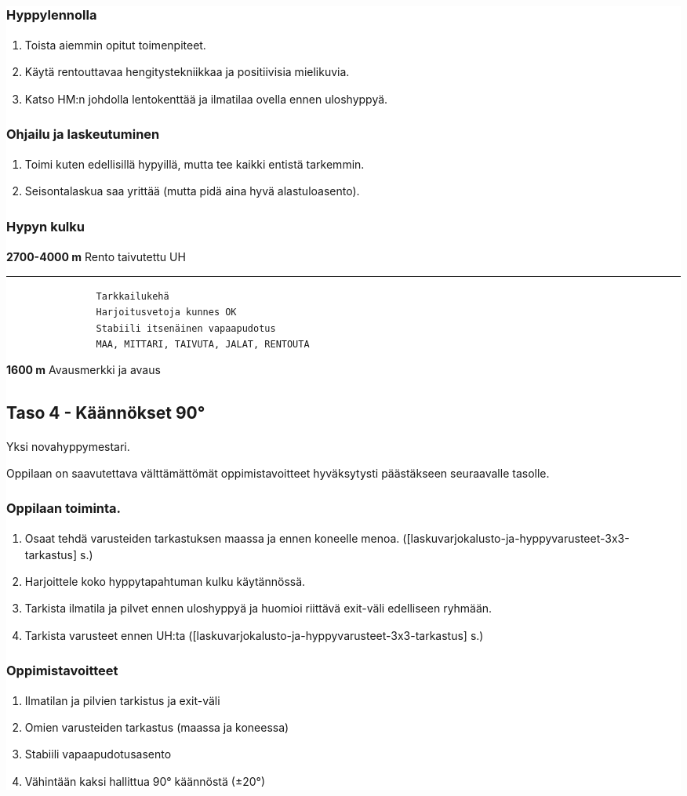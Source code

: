 ###  Hyppylennolla  

1.  Toista aiemmin opitut toimenpiteet.

2.  Käytä rentouttavaa hengitystekniikkaa ja positiivisia mielikuvia.

3.  Katso HM:n johdolla lentokenttää ja ilmatilaa ovella
    ennen uloshyppyä.

###  Ohjailu ja laskeutuminen  

1.  Toimi kuten edellisillä hypyillä, mutta tee kaikki
    entistä tarkemmin.

2.  Seisontalaskua saa yrittää (mutta pidä aina hyvä alastuloasento).

###  Hypyn kulku  

  **2700-4000 m**   Rento taivutettu UH
  ----------------- ----------------------------------------
                    Tarkkailukehä
                    Harjoitusvetoja kunnes OK
                    Stabiili itsenäinen vapaapudotus
                    MAA, MITTARI, TAIVUTA, JALAT, RENTOUTA
  **1600 m**        Avausmerkki ja avaus



 Taso 4 - Käännökset 90°  
-------------------------

Yksi novahyppymestari.

Oppilaan on saavutettava välttämättömät oppimistavoitteet hyväksytysti
päästäkseen seuraavalle tasolle.

###  Oppilaan toiminta.  

1.  Osaat tehdä varusteiden tarkastuksen maassa ja ennen koneelle menoa.
    (\[laskuvarjokalusto-ja-hyppyvarusteet-3x3-tarkastus\] s.)

2.  Harjoittele koko hyppytapahtuman kulku käytännössä.

3.  Tarkista ilmatila ja pilvet ennen uloshyppyä ja huomioi riittävä
    exit-väli edelliseen ryhmään.

4.  Tarkista varusteet ennen UH:ta
    (\[laskuvarjokalusto-ja-hyppyvarusteet-3x3-tarkastus\] s.)

###  Oppimistavoitteet  

1.  Ilmatilan ja pilvien tarkistus ja exit-väli

2.  Omien varusteiden tarkastus (maassa ja koneessa)

3.  Stabiili vapaapudotusasento

4.  Vähintään kaksi hallittua 90° käännöstä (±20°)
